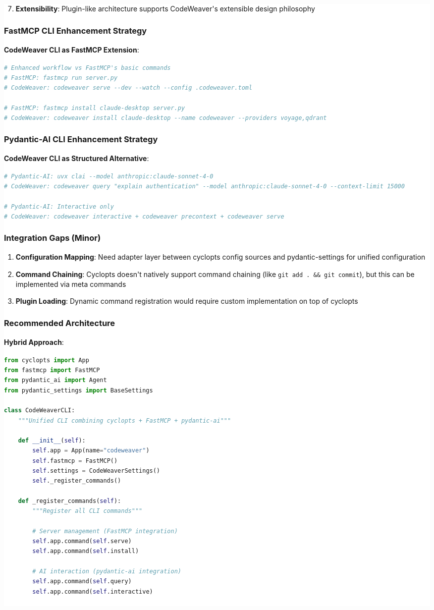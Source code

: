 7. **Extensibility**: Plugin-like architecture supports CodeWeaver's extensible design philosophy

### FastMCP CLI Enhancement Strategy

**CodeWeaver CLI as FastMCP Extension**:
```python
# Enhanced workflow vs FastMCP's basic commands
# FastMCP: fastmcp run server.py
# CodeWeaver: codeweaver serve --dev --watch --config .codeweaver.toml

# FastMCP: fastmcp install claude-desktop server.py
# CodeWeaver: codeweaver install claude-desktop --name codeweaver --providers voyage,qdrant
```

### Pydantic-AI CLI Enhancement Strategy

**CodeWeaver CLI as Structured Alternative**:
```python  
# Pydantic-AI: uvx clai --model anthropic:claude-sonnet-4-0
# CodeWeaver: codeweaver query "explain authentication" --model anthropic:claude-sonnet-4-0 --context-limit 15000

# Pydantic-AI: Interactive only
# CodeWeaver: codeweaver interactive + codeweaver precontext + codeweaver serve
```

### Integration Gaps (Minor)

1. **Configuration Mapping**: Need adapter layer between cyclopts config sources and pydantic-settings for unified configuration

2. **Command Chaining**: Cyclopts doesn't natively support command chaining (like `git add . && git commit`), but this can be implemented via meta commands

3. **Plugin Loading**: Dynamic command registration would require custom implementation on top of cyclopts

### Recommended Architecture

**Hybrid Approach**:
```python
from cyclopts import App
from fastmcp import FastMCP
from pydantic_ai import Agent
from pydantic_settings import BaseSettings

class CodeWeaverCLI:
    """Unified CLI combining cyclopts + FastMCP + pydantic-ai"""
    
    def __init__(self):
        self.app = App(name="codeweaver")
        self.fastmcp = FastMCP()
        self.settings = CodeWeaverSettings()
        self._register_commands()
    
    def _register_commands(self):
        """Register all CLI commands"""
        
        # Server management (FastMCP integration)
        self.app.command(self.serve)
        self.app.command(self.install)
        
        # AI interaction (pydantic-ai integration) 
        self.app.command(self.query)
        self.app.command(self.interactive)
        
```